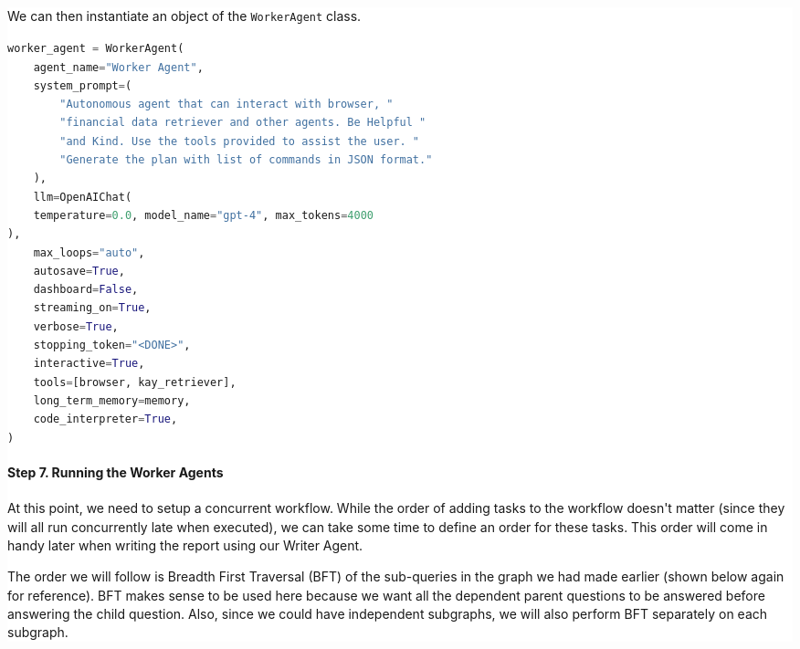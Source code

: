 We can then instantiate an object of the `WorkerAgent` class.

```python
worker_agent = WorkerAgent(
    agent_name="Worker Agent",
    system_prompt=(
        "Autonomous agent that can interact with browser, "
        "financial data retriever and other agents. Be Helpful " 
        "and Kind. Use the tools provided to assist the user. "
        "Generate the plan with list of commands in JSON format."
    ),
    llm=OpenAIChat(
    temperature=0.0, model_name="gpt-4", max_tokens=4000
),
    max_loops="auto",
    autosave=True,
    dashboard=False,
    streaming_on=True,
    verbose=True,
    stopping_token="<DONE>",
    interactive=True,
    tools=[browser, kay_retriever],
    long_term_memory=memory,
    code_interpreter=True,
)
```

#### Step 7. Running the Worker Agents

At this point, we need to setup a concurrent workflow. While the order of adding tasks to the workflow doesn't matter (since they will all run concurrently late when executed), we can take some time to define an order for these tasks. This order will come in handy later when writing the report using our Writer Agent. 

The order we will follow is Breadth First Traversal (BFT) of the sub-queries in the graph we had made earlier (shown below again for reference). BFT makes sense to be used here because we want all the dependent parent questions to be answered before answering the child question. Also, since we could have independent subgraphs, we will also perform BFT separately on each subgraph.
